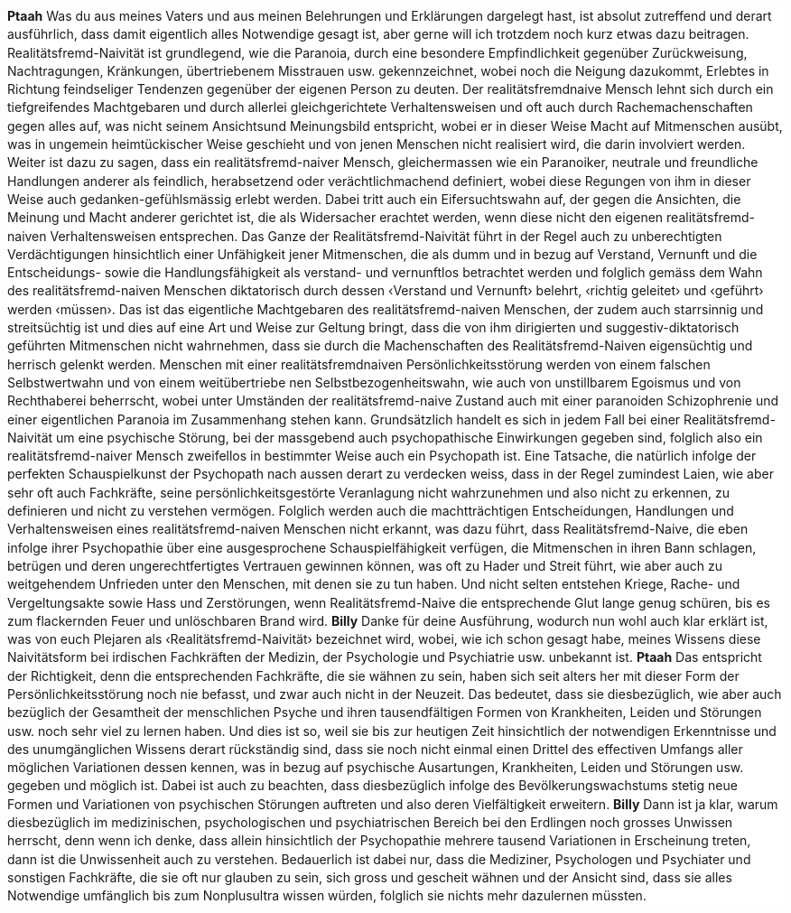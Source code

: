 **Ptaah** Was du aus meines Vaters und aus meinen Belehrungen und Erklärungen dargelegt hast,
ist absolut zutreffend und derart ausführlich, dass damit eigentlich alles Notwendige gesagt ist, aber gerne will ich trotzdem noch kurz etwas dazu beitragen. Realitätsfremd-Naivität ist grundlegend, wie die Paranoia, durch eine besondere Empfindlichkeit gegenüber Zurückweisung, Nachtragungen, Kränkungen, übertriebenem Misstrauen usw. gekennzeichnet, wobei noch die Neigung dazukommt, Erlebtes in Richtung feindseliger Tendenzen gegenüber der eigenen Person zu deuten. Der realitätsfremdnaive Mensch lehnt sich durch ein tiefgreifendes Machtgebaren und durch allerlei gleichgerichtete Verhaltensweisen und oft auch durch Rachemachenschaften gegen alles auf, was nicht seinem Ansichtsund Meinungsbild entspricht, wobei er in dieser Weise Macht auf Mitmenschen ausübt, was in ungemein heimtückischer Weise geschieht und von jenen Menschen nicht realisiert wird, die darin involviert werden.
Weiter ist dazu zu sagen, dass ein realitätsfremd-naiver Mensch, gleichermassen wie ein Paranoiker, neutrale und freundliche Handlungen anderer als feindlich, herabsetzend oder verächtlichmachend definiert, wobei diese Regungen von ihm in dieser Weise auch gedanken-gefühlsmässig erlebt werden. Dabei tritt auch ein Eifersuchtswahn auf, der gegen die Ansichten, die Meinung und Macht anderer gerichtet ist, die als Widersacher erachtet werden, wenn diese nicht den eigenen realitätsfremd-naiven Verhaltensweisen entsprechen. Das Ganze der Realitätsfremd-Naivität führt in der Regel auch zu unberechtigten Verdächtigungen hinsichtlich einer Unfähigkeit jener Mitmenschen, die als dumm und in bezug auf Verstand, Vernunft und die Entscheidungs- sowie die Handlungsfähigkeit als verstand- und vernunftlos betrachtet werden und folglich gemäss dem Wahn des realitätsfremd-naiven Menschen diktatorisch durch dessen ‹Verstand und Vernunft› belehrt, ‹richtig geleitet› und ‹geführt› werden ‹müssen›. Das ist das eigentliche Machtgebaren des realitätsfremd-naiven Menschen, der zudem auch starrsinnig und streitsüchtig ist und dies auf eine Art und Weise zur Geltung bringt, dass die von ihm dirigierten und suggestiv-diktatorisch geführten Mitmenschen nicht wahrnehmen, dass sie durch die Machenschaften des Realitätsfremd-Naiven eigensüchtig und herrisch gelenkt werden. Menschen mit einer realitätsfremdnaiven Persönlichkeitsstörung werden von einem falschen Selbstwertwahn und von einem weitübertriebe nen Selbstbezogenheitswahn, wie auch von unstillbarem Egoismus und von Rechthaberei beherrscht, wobei unter Umständen der realitätsfremd-naive Zustand auch mit einer paranoiden Schizophrenie und einer eigentlichen Paranoia im Zusammenhang stehen kann. Grundsätzlich handelt es sich in jedem Fall bei einer Realitätsfremd-Naivität um eine psychische Störung, bei der massgebend auch psychopathische Einwirkungen gegeben sind, folglich also ein realitätsfremd-naiver Mensch zweifellos in bestimmter Weise auch ein Psychopath ist. Eine Tatsache, die natürlich infolge der perfekten Schauspielkunst der Psychopath nach aussen derart zu verdecken weiss, dass in der Regel zumindest Laien, wie aber sehr oft auch Fachkräfte, seine persönlichkeitsgestörte Veranlagung nicht wahrzunehmen und also nicht zu erkennen, zu definieren und nicht zu verstehen vermögen. Folglich werden auch die machtträchtigen Entscheidungen, Handlungen und Verhaltensweisen eines realitätsfremd-naiven Menschen nicht erkannt, was dazu führt, dass Realitätsfremd-Naive, die eben infolge ihrer Psychopathie über eine ausgesprochene Schauspielfähigkeit verfügen, die Mitmenschen in ihren Bann schlagen, betrügen und deren ungerechtfertigtes Vertrauen gewinnen können, was oft zu Hader und Streit führt, wie aber auch zu weitgehendem Unfrieden unter den Menschen, mit denen sie zu tun haben. Und nicht selten entstehen Kriege, Rache- und Vergeltungsakte sowie Hass und Zerstörungen, wenn Realitätsfremd-Naive die entsprechende Glut lange genug schüren, bis es zum flackernden Feuer und unlöschbaren Brand wird.
**Billy** Danke für deine Ausführung, wodurch nun wohl auch klar erklärt ist, was von euch Plejaren
als ‹Realitätsfremd-Naivität› bezeichnet wird, wobei, wie ich schon gesagt habe, meines Wissens diese Naivitätsform bei irdischen Fachkräften der Medizin, der Psychologie und Psychiatrie usw. unbekannt ist.
**Ptaah** Das entspricht der Richtigkeit, denn die entsprechenden Fachkräfte, die sie wähnen zu
sein, haben sich seit alters her mit dieser Form der Persönlichkeitsstörung noch nie befasst, und zwar auch nicht in der Neuzeit. Das bedeutet, dass sie diesbezüglich, wie aber auch bezüglich der Gesamtheit der menschlichen Psyche und ihren tausendfältigen Formen von Krankheiten, Leiden und Störungen usw. noch sehr viel zu lernen haben. Und dies ist so, weil sie bis zur heutigen Zeit hinsichtlich der notwendigen Erkenntnisse und des unumgänglichen Wissens derart rückständig sind, dass sie noch nicht einmal einen Drittel des effectiven Umfangs aller möglichen Variationen dessen kennen, was in bezug auf psychische Ausartungen, Krankheiten, Leiden und Störungen usw. gegeben und möglich ist. Dabei ist auch zu beachten, dass diesbezüglich infolge des Bevölkerungswachstums stetig neue Formen und Variationen von psychischen Störungen auftreten und also deren Vielfältigkeit erweitern.
**Billy** Dann ist ja klar, warum diesbezüglich im medizinischen, psychologischen und psychiatrischen
Bereich bei den Erdlingen noch grosses Unwissen herrscht, denn wenn ich denke, dass allein hinsichtlich der Psychopathie mehrere tausend Variationen in Erscheinung treten, dann ist die Unwissenheit auch zu verstehen. Bedauerlich ist dabei nur, dass die Mediziner, Psychologen und Psychiater und sonstigen Fachkräfte, die sie oft nur glauben zu sein, sich gross und gescheit wähnen und der Ansicht sind, dass sie alles Notwendige umfänglich bis zum Nonplusultra wissen würden, folglich sie nichts mehr dazulernen müssten.